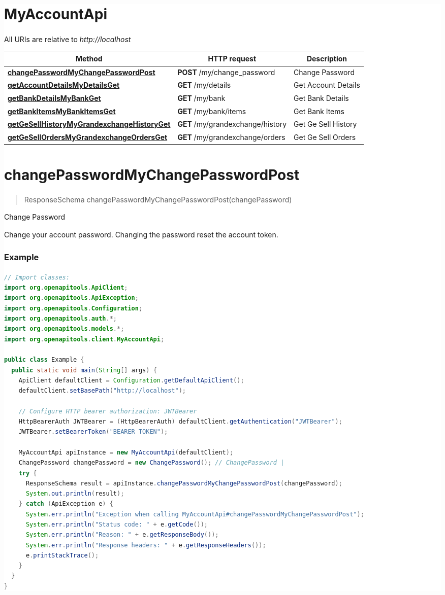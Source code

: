 # MyAccountApi

All URIs are relative to *http://localhost*

| Method | HTTP request | Description |
|------------- | ------------- | -------------|
| [**changePasswordMyChangePasswordPost**](MyAccountApi.md#changePasswordMyChangePasswordPost) | **POST** /my/change_password | Change Password |
| [**getAccountDetailsMyDetailsGet**](MyAccountApi.md#getAccountDetailsMyDetailsGet) | **GET** /my/details | Get Account Details |
| [**getBankDetailsMyBankGet**](MyAccountApi.md#getBankDetailsMyBankGet) | **GET** /my/bank | Get Bank Details |
| [**getBankItemsMyBankItemsGet**](MyAccountApi.md#getBankItemsMyBankItemsGet) | **GET** /my/bank/items | Get Bank Items |
| [**getGeSellHistoryMyGrandexchangeHistoryGet**](MyAccountApi.md#getGeSellHistoryMyGrandexchangeHistoryGet) | **GET** /my/grandexchange/history | Get Ge Sell History |
| [**getGeSellOrdersMyGrandexchangeOrdersGet**](MyAccountApi.md#getGeSellOrdersMyGrandexchangeOrdersGet) | **GET** /my/grandexchange/orders | Get Ge Sell Orders |


<a id="changePasswordMyChangePasswordPost"></a>
# **changePasswordMyChangePasswordPost**
> ResponseSchema changePasswordMyChangePasswordPost(changePassword)

Change Password

Change your account password. Changing the password reset the account token.

### Example
```java
// Import classes:
import org.openapitools.ApiClient;
import org.openapitools.ApiException;
import org.openapitools.Configuration;
import org.openapitools.auth.*;
import org.openapitools.models.*;
import org.openapitools.client.MyAccountApi;

public class Example {
  public static void main(String[] args) {
    ApiClient defaultClient = Configuration.getDefaultApiClient();
    defaultClient.setBasePath("http://localhost");
    
    // Configure HTTP bearer authorization: JWTBearer
    HttpBearerAuth JWTBearer = (HttpBearerAuth) defaultClient.getAuthentication("JWTBearer");
    JWTBearer.setBearerToken("BEARER TOKEN");

    MyAccountApi apiInstance = new MyAccountApi(defaultClient);
    ChangePassword changePassword = new ChangePassword(); // ChangePassword | 
    try {
      ResponseSchema result = apiInstance.changePasswordMyChangePasswordPost(changePassword);
      System.out.println(result);
    } catch (ApiException e) {
      System.err.println("Exception when calling MyAccountApi#changePasswordMyChangePasswordPost");
      System.err.println("Status code: " + e.getCode());
      System.err.println("Reason: " + e.getResponseBody());
      System.err.println("Response headers: " + e.getResponseHeaders());
      e.printStackTrace();
    }
  }
}
```
